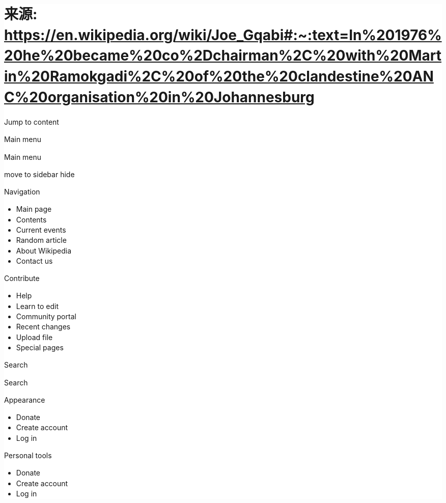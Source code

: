 # 来源: https://en.wikipedia.org/wiki/Joe_Gqabi#:~:text=In%201976%20he%20became%20co%2Dchairman%2C%20with%20Martin%20Ramokgadi%2C%20of%20the%20clandestine%20ANC%20organisation%20in%20Johannesburg

Jump to content

Main menu

Main menu

move to sidebar hide

Navigation 

  * Main page
  * Contents
  * Current events
  * Random article
  * About Wikipedia
  * Contact us



Contribute 

  * Help
  * Learn to edit
  * Community portal
  * Recent changes
  * Upload file
  * Special pages



Search

Search







Appearance




  * Donate
  * Create account
  * Log in



Personal tools

  * Donate
  * Create account
  * Log in


